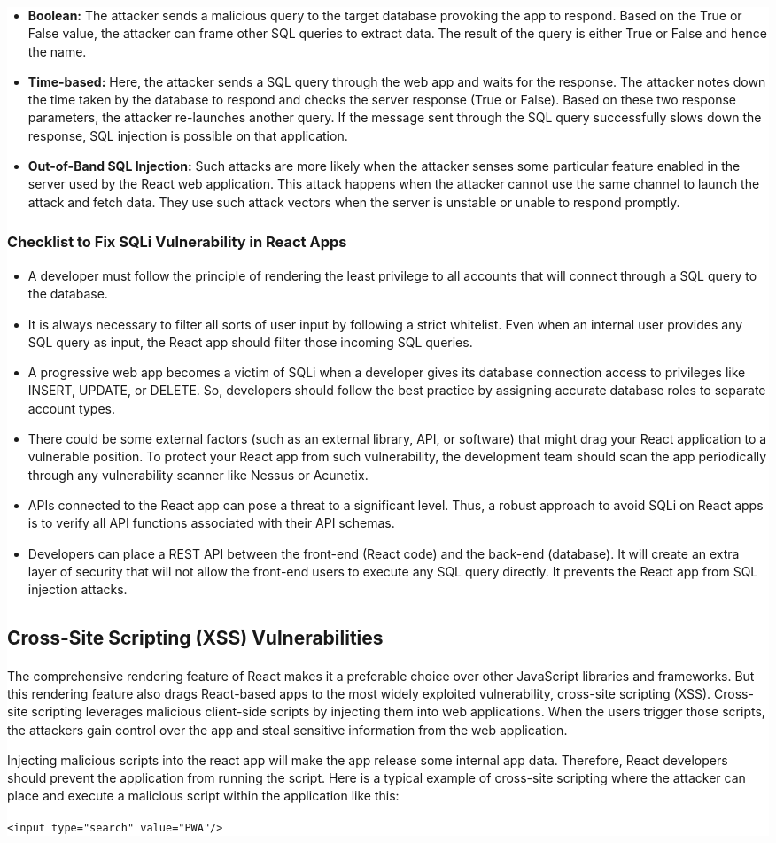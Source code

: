   - **Boolean:** The attacker sends a malicious query to the target database provoking the app to respond. Based on the True or False value, the attacker can frame other SQL queries to extract data. The result of the query is either True or False and hence the name.
  - **Time-based:** Here, the attacker sends a SQL query through the web app and waits for the response. The attacker notes down the time taken by the database to respond and checks the server response (True or False). Based on these two response parameters, the attacker re-launches another query. If the message sent through the SQL query successfully slows down the response, SQL injection is possible on that application.

- **Out-of-Band SQL Injection:** Such attacks are more likely when the attacker senses some particular feature enabled in the server used by the React web application. This attack happens when the attacker cannot use the same channel to launch the attack and fetch data. They use such attack vectors when the server is unstable or unable to respond promptly.

### Checklist to Fix SQLi Vulnerability in React Apps

- A developer must follow the principle of rendering the least privilege to all accounts that will connect through a SQL query to the database.

- It is always necessary to filter all sorts of user input by following a strict whitelist. Even when an internal user provides any SQL query as input, the React app should filter those incoming SQL queries.

- A progressive web app becomes a victim of SQLi when a developer gives its database connection access to privileges like INSERT, UPDATE, or DELETE. So, developers should follow the best practice by assigning accurate database roles to separate account types.

- There could be some external factors (such as an external library, API, or software) that might drag your React application to a vulnerable position. To protect your React app from such vulnerability, the development team should scan the app periodically through any vulnerability scanner like Nessus or Acunetix.

- APIs connected to the React app can pose a threat to a significant level. Thus, a robust approach to avoid SQLi on React apps is to verify all API functions associated with their API schemas.

- Developers can place a REST API between the front-end (React code) and the back-end (database). It will create an extra layer of security that will not allow the front-end users to execute any SQL query directly. It prevents the React app from SQL injection attacks.

## Cross-Site Scripting (XSS) Vulnerabilities

The comprehensive rendering feature of React makes it a preferable choice over other JavaScript libraries and frameworks. But this rendering feature also drags React-based apps to the most widely exploited vulnerability, cross-site scripting (XSS). Cross-site scripting leverages malicious client-side scripts by injecting them into web applications. When the users trigger those scripts, the attackers gain control over the app and steal sensitive information from the web application.

Injecting malicious scripts into the react app will make the app release some internal app data. Therefore, React developers should prevent the application from running the script. Here is a typical example of cross-site scripting where the attacker can place and execute a malicious script within the application like this:

```
<input type="search" value="PWA"/>
```
